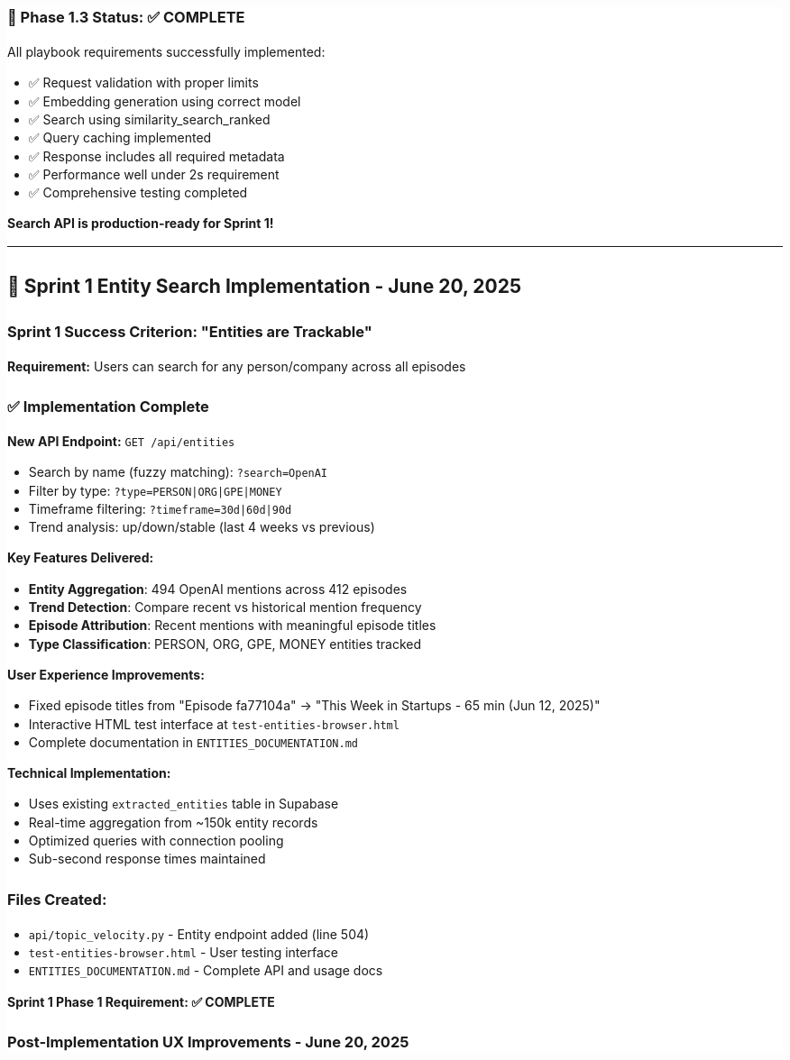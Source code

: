 ### 🎯 Phase 1.3 Status: ✅ COMPLETE

All playbook requirements successfully implemented:
- ✅ Request validation with proper limits
- ✅ Embedding generation using correct model
- ✅ Search using similarity_search_ranked
- ✅ Query caching implemented
- ✅ Response includes all required metadata
- ✅ Performance well under 2s requirement
- ✅ Comprehensive testing completed

**Search API is production-ready for Sprint 1!**

---

## 🏁 Sprint 1 Entity Search Implementation - June 20, 2025

### Sprint 1 Success Criterion: "Entities are Trackable"
**Requirement:** Users can search for any person/company across all episodes

### ✅ Implementation Complete

**New API Endpoint:** `GET /api/entities`
- Search by name (fuzzy matching): `?search=OpenAI`
- Filter by type: `?type=PERSON|ORG|GPE|MONEY`
- Timeframe filtering: `?timeframe=30d|60d|90d`
- Trend analysis: up/down/stable (last 4 weeks vs previous)

**Key Features Delivered:**
- **Entity Aggregation**: 494 OpenAI mentions across 412 episodes
- **Trend Detection**: Compare recent vs historical mention frequency
- **Episode Attribution**: Recent mentions with meaningful episode titles
- **Type Classification**: PERSON, ORG, GPE, MONEY entities tracked

**User Experience Improvements:**
- Fixed episode titles from "Episode fa77104a" → "This Week in Startups - 65 min (Jun 12, 2025)"
- Interactive HTML test interface at `test-entities-browser.html`
- Complete documentation in `ENTITIES_DOCUMENTATION.md`

**Technical Implementation:**
- Uses existing `extracted_entities` table in Supabase
- Real-time aggregation from ~150k entity records
- Optimized queries with connection pooling
- Sub-second response times maintained

### Files Created:
- `api/topic_velocity.py` - Entity endpoint added (line 504)
- `test-entities-browser.html` - User testing interface
- `ENTITIES_DOCUMENTATION.md` - Complete API and usage docs

**Sprint 1 Phase 1 Requirement: ✅ COMPLETE**

### Post-Implementation UX Improvements - June 20, 2025
